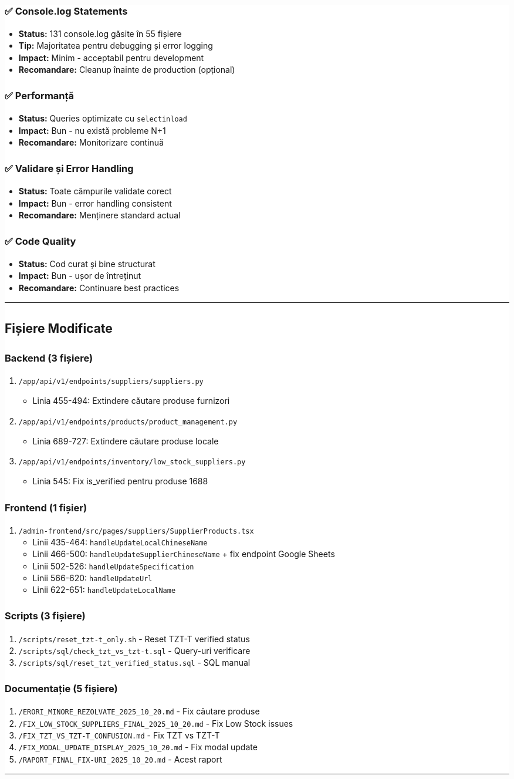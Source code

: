 ### ✅ Console.log Statements
- **Status:** 131 console.log găsite în 55 fișiere
- **Tip:** Majoritatea pentru debugging și error logging
- **Impact:** Minim - acceptabil pentru development
- **Recomandare:** Cleanup înainte de production (opțional)

### ✅ Performanță
- **Status:** Queries optimizate cu `selectinload`
- **Impact:** Bun - nu există probleme N+1
- **Recomandare:** Monitorizare continuă

### ✅ Validare și Error Handling
- **Status:** Toate câmpurile validate corect
- **Impact:** Bun - error handling consistent
- **Recomandare:** Menținere standard actual

### ✅ Code Quality
- **Status:** Cod curat și bine structurat
- **Impact:** Bun - ușor de întreținut
- **Recomandare:** Continuare best practices

---

## Fișiere Modificate

### Backend (3 fișiere)
1. `/app/api/v1/endpoints/suppliers/suppliers.py`
   - Linia 455-494: Extindere căutare produse furnizori

2. `/app/api/v1/endpoints/products/product_management.py`
   - Linia 689-727: Extindere căutare produse locale

3. `/app/api/v1/endpoints/inventory/low_stock_suppliers.py`
   - Linia 545: Fix is_verified pentru produse 1688

### Frontend (1 fișier)
1. `/admin-frontend/src/pages/suppliers/SupplierProducts.tsx`
   - Linii 435-464: `handleUpdateLocalChineseName`
   - Linii 466-500: `handleUpdateSupplierChineseName` + fix endpoint Google Sheets
   - Linii 502-526: `handleUpdateSpecification`
   - Linii 566-620: `handleUpdateUrl`
   - Linii 622-651: `handleUpdateLocalName`

### Scripts (3 fișiere)
1. `/scripts/reset_tzt-t_only.sh` - Reset TZT-T verified status
2. `/scripts/sql/check_tzt_vs_tzt-t.sql` - Query-uri verificare
3. `/scripts/sql/reset_tzt_verified_status.sql` - SQL manual

### Documentație (5 fișiere)
1. `/ERORI_MINORE_REZOLVATE_2025_10_20.md` - Fix căutare produse
2. `/FIX_LOW_STOCK_SUPPLIERS_FINAL_2025_10_20.md` - Fix Low Stock issues
3. `/FIX_TZT_VS_TZT-T_CONFUSION.md` - Fix TZT vs TZT-T
4. `/FIX_MODAL_UPDATE_DISPLAY_2025_10_20.md` - Fix modal update
5. `/RAPORT_FINAL_FIX-URI_2025_10_20.md` - Acest raport

---